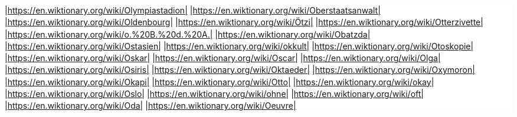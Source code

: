 |https://en.wiktionary.org/wiki/Olympiastadion|
|https://en.wiktionary.org/wiki/Oberstaatsanwalt|
|https://en.wiktionary.org/wiki/Oldenbourg|
|https://en.wiktionary.org/wiki/Ötzi|
|https://en.wiktionary.org/wiki/Otterzivette|
|https://en.wiktionary.org/wiki/o.%20B.%20d.%20A.|
|https://en.wiktionary.org/wiki/Obatzda|
|https://en.wiktionary.org/wiki/Ostasien|
|https://en.wiktionary.org/wiki/okkult|
|https://en.wiktionary.org/wiki/Otoskopie|
|https://en.wiktionary.org/wiki/Oskar|
|https://en.wiktionary.org/wiki/Oscar|
|https://en.wiktionary.org/wiki/Olga|
|https://en.wiktionary.org/wiki/Osiris|
|https://en.wiktionary.org/wiki/Oktaeder|
|https://en.wiktionary.org/wiki/Oxymoron|
|https://en.wiktionary.org/wiki/Okapi|
|https://en.wiktionary.org/wiki/Otto|
|https://en.wiktionary.org/wiki/okay|
|https://en.wiktionary.org/wiki/Oslo|
|https://en.wiktionary.org/wiki/ohne|
|https://en.wiktionary.org/wiki/oft|
|https://en.wiktionary.org/wiki/Oda|
|https://en.wiktionary.org/wiki/Oeuvre|

